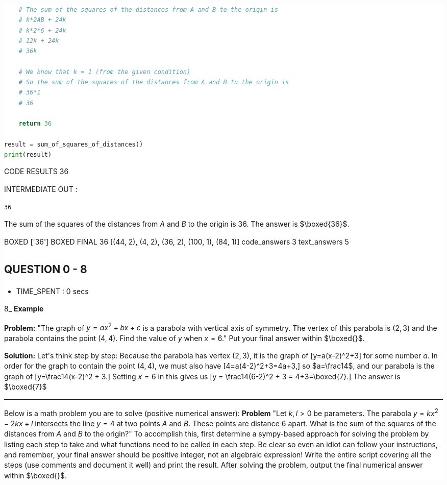 ```python
    # The sum of the squares of the distances from A and B to the origin is
    # k*2AB + 24k
    # k*2*6 + 24k
    # 12k + 24k
    # 36k
    
    # We know that k = 1 (from the given condition)
    # So the sum of the squares of the distances from A and B to the origin is
    # 36*1
    # 36

    return 36

result = sum_of_squares_of_distances()
print(result)
```

CODE RESULTS 36

INTERMEDIATE OUT :
```output
36
```
The sum of the squares of the distances from $A$ and $B$ to the origin is $36$. The answer is $\boxed{36}$.

BOXED ['36']
BOXED FINAL 36
[(44, 2), (4, 2), (36, 2), (100, 1), (84, 1)]
code_answers 3 text_answers 5



## QUESTION 0 - 8 
- TIME_SPENT : 0 secs

8_
**Example**

**Problem:** 
"The graph of $y=ax^2 + bx + c$ is a parabola with vertical axis of symmetry.  The vertex of this parabola is $(2,3)$ and the parabola contains the point $(4,4)$.  Find the value of $y$ when $x=6$."
Put your final answer within $\boxed{}$.

**Solution:** 
Let's think step by step:
Because the parabola has vertex $(2,3)$, it is the graph of  \[y=a(x-2)^2+3\] for some number $a$.  In order for the graph to contain the point $(4,4)$, we must also have  \[4=a(4-2)^2+3=4a+3,\] so $a=\frac14$, and our parabola is the graph of \[y=\frac14(x-2)^2 + 3.\] Setting $x=6$ in this gives us  \[y = \frac14(6-2)^2 + 3 = 4+3=\boxed{7}.\] The answer is $\boxed{7}$


---

Below is a math problem you are to solve (positive numerical answer):
**Problem**
"Let $k, l > 0$ be parameters. The parabola $y = kx^2 - 2kx + l$ intersects the line $y = 4$ at two points $A$ and $B$. These points are distance 6 apart. What is the sum of the squares of the distances from $A$ and $B$ to the origin?"
To accomplish this, first determine a sympy-based approach for solving the problem by listing each step to take and what functions need to be called in each step. Be clear so even an idiot can follow your instructions, and remember, your final answer should be positive integer, not an algebraic expression!
Write the entire script covering all the steps (use comments and document it well) and print the result. After solving the problem, output the final numerical answer within $\boxed{}$.
